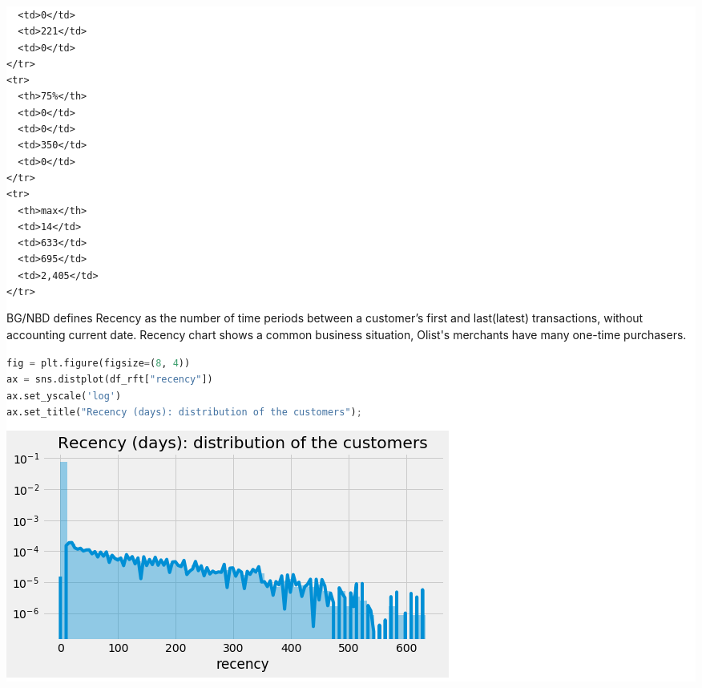       <td>0</td>
      <td>221</td>
      <td>0</td>
    </tr>
    <tr>
      <th>75%</th>
      <td>0</td>
      <td>0</td>
      <td>350</td>
      <td>0</td>
    </tr>
    <tr>
      <th>max</th>
      <td>14</td>
      <td>633</td>
      <td>695</td>
      <td>2,405</td>
    </tr>
  </tbody>
</table>
</div>



BG/NBD defines Recency as the number of time periods between a customer’s first and last(latest) transactions, without accounting current date. Recency chart shows a common business situation, Olist's merchants have many one-time purchasers.


```python
fig = plt.figure(figsize=(8, 4)) 
ax = sns.distplot(df_rft["recency"])
ax.set_yscale('log')
ax.set_title("Recency (days): distribution of the customers");
```


![png](output_18_0.png)

